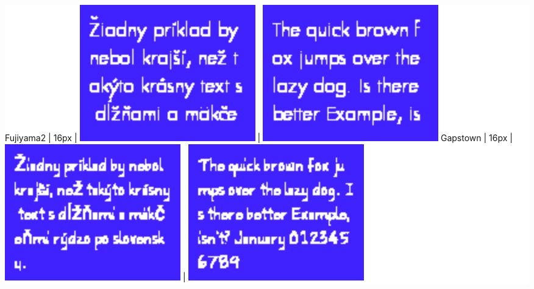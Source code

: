 Fujiyama2 | 16px | ![Screenshot](generated/screens/Fujiyama216px_1.webp?raw=true) | ![Screenshot](generated/screens/Fujiyama216px_4.webp?raw=true) 
Gapstown | 16px | ![Screenshot](generated/screens/Gapstown16px_1.webp?raw=true) | ![Screenshot](generated/screens/Gapstown16px_4.webp?raw=true) 